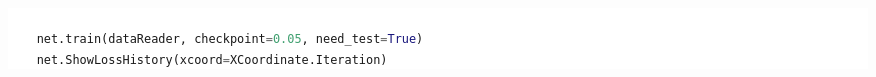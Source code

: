 ```Python

    net.train(dataReader, checkpoint=0.05, need_test=True)
    net.ShowLossHistory(xcoord=XCoordinate.Iteration)
```
